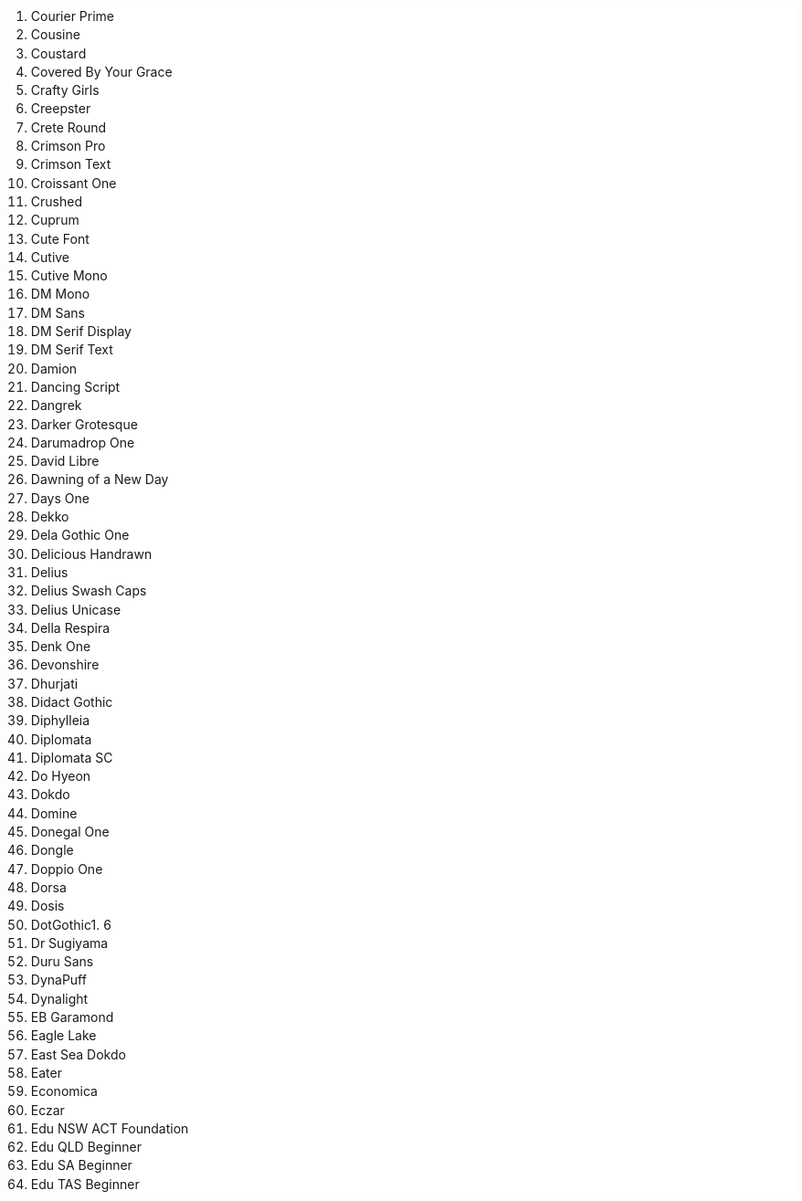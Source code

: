 1.  Courier Prime
1.  Cousine
1.  Coustard
1.  Covered By Your Grace
1.  Crafty Girls
1.  Creepster
1.  Crete Round
1.  Crimson Pro
1.  Crimson Text
1.  Croissant One
1.  Crushed
1.  Cuprum
1.  Cute Font
1.  Cutive
1.  Cutive Mono
1.  DM Mono
1.  DM Sans
1.  DM Serif Display
1.  DM Serif Text
1.  Damion
1.  Dancing Script
1.  Dangrek
1.  Darker Grotesque
1.  Darumadrop One
1.  David Libre
1.  Dawning of a New Day
1.  Days One
1.  Dekko
1.  Dela Gothic One
1.  Delicious Handrawn
1.  Delius
1.  Delius Swash Caps
1.  Delius Unicase
1.  Della Respira
1.  Denk One
1.  Devonshire
1.  Dhurjati
1.  Didact Gothic
1.  Diphylleia
1.  Diplomata
1.  Diplomata SC
1.  Do Hyeon
1.  Dokdo
1.  Domine
1.  Donegal One
1.  Dongle
1.  Doppio One
1.  Dorsa
1.  Dosis
1.  DotGothic1. 6
1.  Dr Sugiyama
1.  Duru Sans
1.  DynaPuff
1.  Dynalight
1.  EB Garamond
1.  Eagle Lake
1.  East Sea Dokdo
1.  Eater
1.  Economica
1.  Eczar
1.  Edu NSW ACT Foundation
1.  Edu QLD Beginner
1.  Edu SA Beginner
1.  Edu TAS Beginner